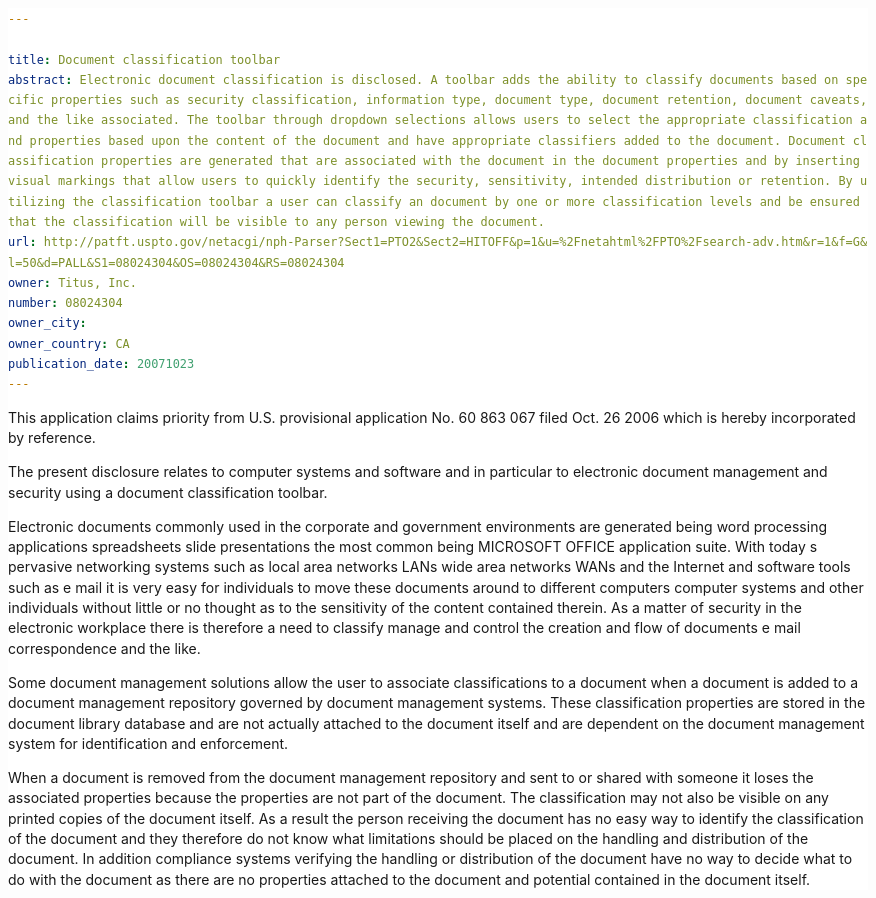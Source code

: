 ```yaml
---

title: Document classification toolbar
abstract: Electronic document classification is disclosed. A toolbar adds the ability to classify documents based on specific properties such as security classification, information type, document type, document retention, document caveats, and the like associated. The toolbar through dropdown selections allows users to select the appropriate classification and properties based upon the content of the document and have appropriate classifiers added to the document. Document classification properties are generated that are associated with the document in the document properties and by inserting visual markings that allow users to quickly identify the security, sensitivity, intended distribution or retention. By utilizing the classification toolbar a user can classify an document by one or more classification levels and be ensured that the classification will be visible to any person viewing the document.
url: http://patft.uspto.gov/netacgi/nph-Parser?Sect1=PTO2&Sect2=HITOFF&p=1&u=%2Fnetahtml%2FPTO%2Fsearch-adv.htm&r=1&f=G&l=50&d=PALL&S1=08024304&OS=08024304&RS=08024304
owner: Titus, Inc.
number: 08024304
owner_city: 
owner_country: CA
publication_date: 20071023
---
```

This application claims priority from U.S. provisional application No. 60 863 067 filed Oct. 26 2006 which is hereby incorporated by reference.

The present disclosure relates to computer systems and software and in particular to electronic document management and security using a document classification toolbar.

Electronic documents commonly used in the corporate and government environments are generated being word processing applications spreadsheets slide presentations the most common being MICROSOFT OFFICE application suite. With today s pervasive networking systems such as local area networks LANs wide area networks WANs and the Internet and software tools such as e mail it is very easy for individuals to move these documents around to different computers computer systems and other individuals without little or no thought as to the sensitivity of the content contained therein. As a matter of security in the electronic workplace there is therefore a need to classify manage and control the creation and flow of documents e mail correspondence and the like.

Some document management solutions allow the user to associate classifications to a document when a document is added to a document management repository governed by document management systems. These classification properties are stored in the document library database and are not actually attached to the document itself and are dependent on the document management system for identification and enforcement.

When a document is removed from the document management repository and sent to or shared with someone it loses the associated properties because the properties are not part of the document. The classification may not also be visible on any printed copies of the document itself. As a result the person receiving the document has no easy way to identify the classification of the document and they therefore do not know what limitations should be placed on the handling and distribution of the document. In addition compliance systems verifying the handling or distribution of the document have no way to decide what to do with the document as there are no properties attached to the document and potential contained in the document itself.
